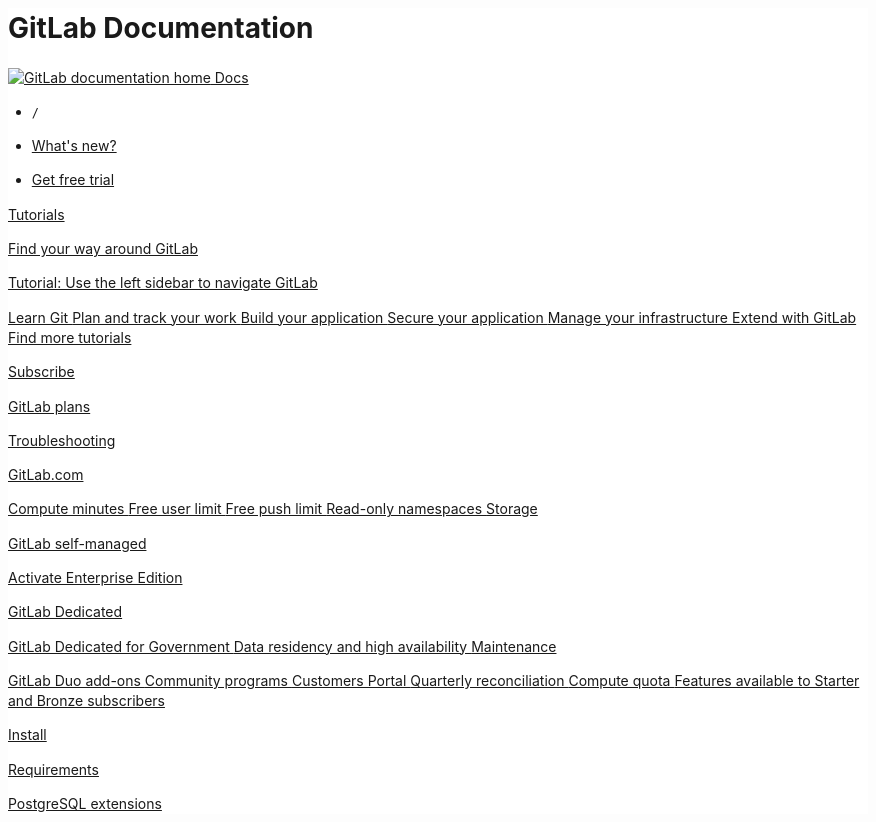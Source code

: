 # GitLab Documentation

[ ![GitLab documentation home](/assets/images/gitlab-logo-header.svg) Docs ](/)

  * `/`



  * [What's new?](https://about.gitlab.com/releases/categories/releases/)


  * [ Get free trial ](https://gitlab.com/-/trial_registrations/new?glm_source=docs.gitlab.com&glm_content=navigation-cta-docs)



[ Tutorials ](/ee/tutorials/)

[ Find your way around GitLab ](/ee/tutorials/gitlab_navigation.html)

[ Tutorial: Use the left sidebar to navigate GitLab ](/ee/tutorials/left_sidebar/)

[ Learn Git ](/ee/tutorials/learn_git.html) [ Plan and track your work ](/ee/tutorials/plan_and_track.html) [ Build your application ](/ee/tutorials/build_application.html) [ Secure your application ](/ee/tutorials/secure_application.html) [ Manage your infrastructure ](/ee/tutorials/infrastructure.html) [ Extend with GitLab ](/ee/tutorials/develop.html) [ Find more tutorials ](/ee/tutorials/more_tutorials.html)

[ Subscribe ](/ee/subscriptions/)

[ GitLab plans ](/ee/subscriptions/choosing_subscription.html)

[ Troubleshooting ](/ee/subscriptions/gitlab_com/gitlab_subscription_troubleshooting.html)

[ GitLab.com ](/ee/subscriptions/gitlab_com/)

[ Compute minutes ](/ee/subscriptions/gitlab_com/compute_minutes.html) [ Free user limit ](/ee/user/free_user_limit.html) [ Free push limit ](/ee/user/free_push_limit.html) [ Read-only namespaces ](/ee/user/read_only_namespaces.html) [ Storage ](/ee/user/storage_usage_quotas.html)

[ GitLab self-managed ](/ee/subscriptions/self_managed/)

[ Activate Enterprise Edition ](/ee/administration/license.html)

[ GitLab Dedicated ](/ee/subscriptions/gitlab_dedicated/)

[ GitLab Dedicated for Government ](/ee/subscriptions/gitlab_dedicated_for_government/) [ Data residency and high availability ](/ee/subscriptions/gitlab_dedicated/data_residency_and_high_availability.html) [ Maintenance ](/ee/subscriptions/gitlab_dedicated/maintenance.html)

[ GitLab Duo add-ons ](/ee/subscriptions/subscription-add-ons.html) [ Community programs ](/ee/subscriptions/community_programs.html) [ Customers Portal ](/ee/subscriptions/customers_portal.html) [ Quarterly reconciliation ](/ee/subscriptions/quarterly_reconciliation.html) [ Compute quota ](/ee/ci/pipelines/compute_minutes.html) [ Features available to Starter and Bronze subscribers ](/ee/subscriptions/bronze_starter.html)

[ Install ](/ee/install/)

[ Requirements ](/ee/install/requirements.html)

[ PostgreSQL extensions ](/ee/install/postgresql_extensions.html)
